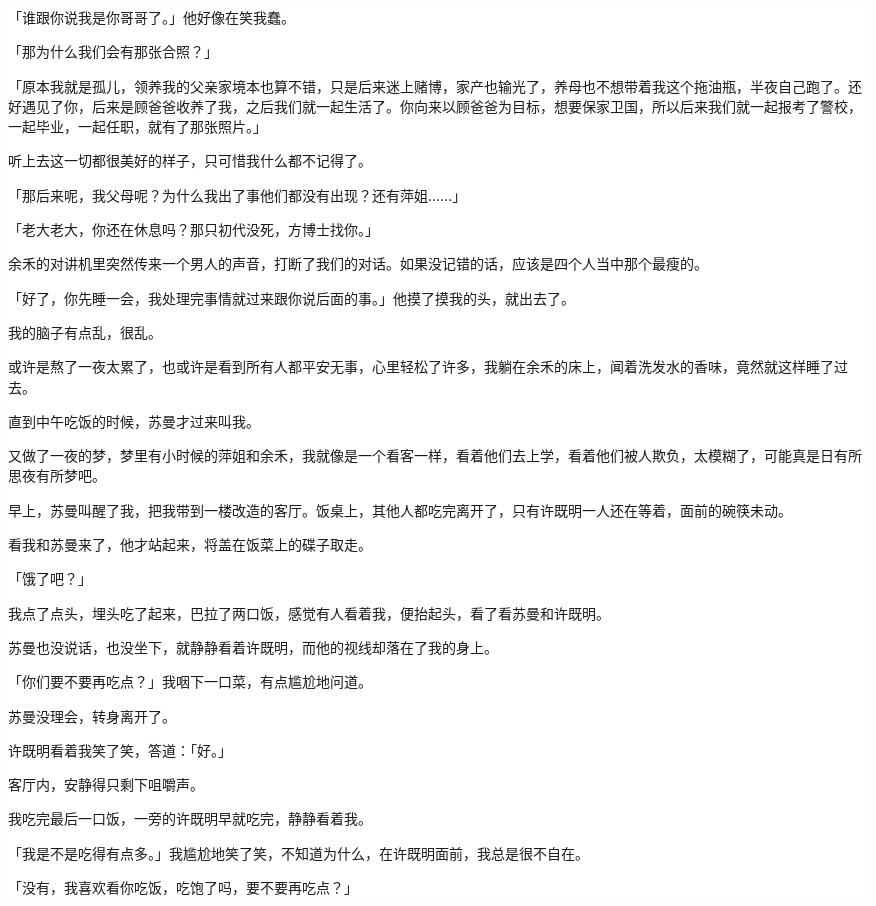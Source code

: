 
「谁跟你说我是你哥哥了。」他好像在笑我蠢。


「那为什么我们会有那张合照？」


「原本我就是孤儿，领养我的父亲家境本也算不错，只是后来迷上赌博，家产也输光了，养母也不想带着我这个拖油瓶，半夜自己跑了。还好遇见了你，后来是顾爸爸收养了我，之后我们就一起生活了。你向来以顾爸爸为目标，想要保家卫国，所以后来我们就一起报考了警校，一起毕业，一起任职，就有了那张照片。」


听上去这一切都很美好的样子，只可惜我什么都不记得了。


「那后来呢，我父母呢？为什么我出了事他们都没有出现？还有萍姐……」


「老大老大，你还在休息吗？那只初代没死，方博士找你。」


余禾的对讲机里突然传来一个男人的声音，打断了我们的对话。如果没记错的话，应该是四个人当中那个最瘦的。


「好了，你先睡一会，我处理完事情就过来跟你说后面的事。」他摸了摸我的头，就出去了。


我的脑子有点乱，很乱。


或许是熬了一夜太累了，也或许是看到所有人都平安无事，心里轻松了许多，我躺在余禾的床上，闻着洗发水的香味，竟然就这样睡了过去。


直到中午吃饭的时候，苏曼才过来叫我。


又做了一夜的梦，梦里有小时候的萍姐和余禾，我就像是一个看客一样，看着他们去上学，看着他们被人欺负，太模糊了，可能真是日有所思夜有所梦吧。


早上，苏曼叫醒了我，把我带到一楼改造的客厅。饭桌上，其他人都吃完离开了，只有许既明一人还在等着，面前的碗筷未动。


看我和苏曼来了，他才站起来，将盖在饭菜上的碟子取走。


「饿了吧？」


我点了点头，埋头吃了起来，巴拉了两口饭，感觉有人看着我，便抬起头，看了看苏曼和许既明。


苏曼也没说话，也没坐下，就静静看着许既明，而他的视线却落在了我的身上。


「你们要不要再吃点？」我咽下一口菜，有点尴尬地问道。


苏曼没理会，转身离开了。


许既明看着我笑了笑，答道：「好。」


客厅内，安静得只剩下咀嚼声。


我吃完最后一口饭，一旁的许既明早就吃完，静静看着我。


「我是不是吃得有点多。」我尴尬地笑了笑，不知道为什么，在许既明面前，我总是很不自在。


「没有，我喜欢看你吃饭，吃饱了吗，要不要再吃点？」
